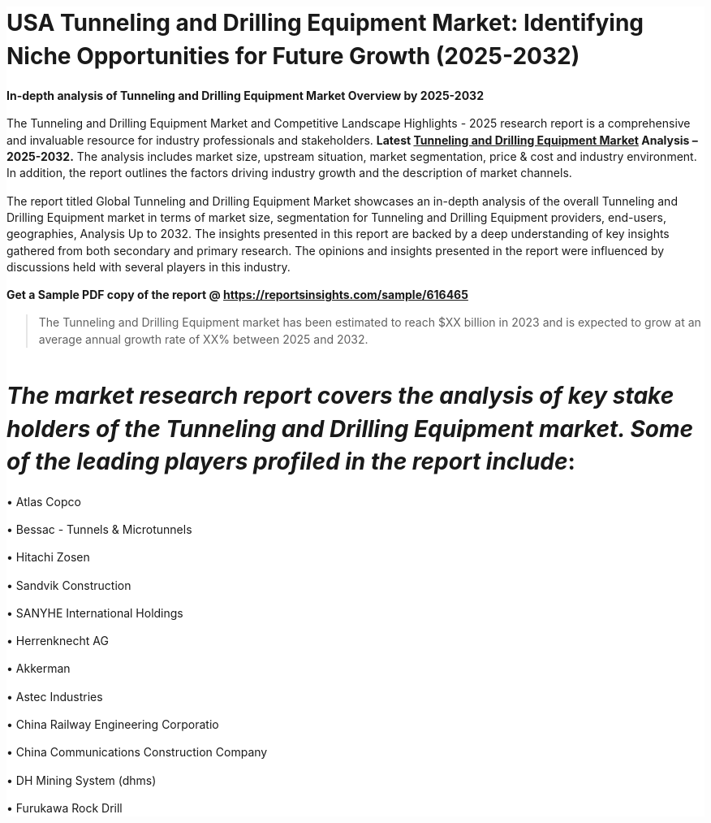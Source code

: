 # USA Tunneling and Drilling Equipment Market: Identifying Niche Opportunities for Future Growth (2025-2032)

<strong>In-depth analysis of Tunneling and Drilling Equipment Market Overview by 2025-2032</strong></p>

The Tunneling and Drilling Equipment Market and Competitive Landscape Highlights - 2025 research report is a comprehensive and invaluable resource for industry professionals and stakeholders. <strong>Latest <a href=https://www.reportsinsights.com/sample/616465>Tunneling and Drilling Equipment Market</a> Analysis – 2025-2032.</strong>  The analysis includes market size, upstream situation, market segmentation, price & cost and industry environment. In addition, the report outlines the factors driving industry growth and the description of market channels.

The report titled Global Tunneling and Drilling Equipment Market showcases an in-depth analysis of the overall Tunneling and Drilling Equipment market in terms of market size, segmentation for Tunneling and Drilling Equipment providers, end-users, geographies, Analysis Up to 2032. The insights presented in this report are backed by a deep understanding of key insights gathered from both secondary and primary research. The opinions and insights presented in the report were influenced by discussions held with several players in this industry.

<strong>Get a Sample PDF copy of the report @ <a href=https://reportsinsights.com/sample/616465>https://reportsinsights.com/sample/616465</a></strong>

<blockquote class=""article-editor-content__blockquote"">The Tunneling and Drilling Equipment market has been estimated to reach $XX billion in 2023 and is expected to grow at an average annual growth rate of XX% between 2025 and 2032.</blockquote>

# <strong><em>The market research report covers the analysis of key stake holders of the Tunneling and Drilling Equipment market. Some of the leading players profiled in the report include</em></strong>: 

• Atlas Copco

• Bessac - Tunnels & Microtunnels

• Hitachi Zosen

• Sandvik Construction

• SANYHE International Holdings

• Herrenknecht AG

• Akkerman

• Astec Industries

• China Railway Engineering Corporatio

• China Communications Construction Company

• DH Mining System (dhms)

• Furukawa Rock Drill
